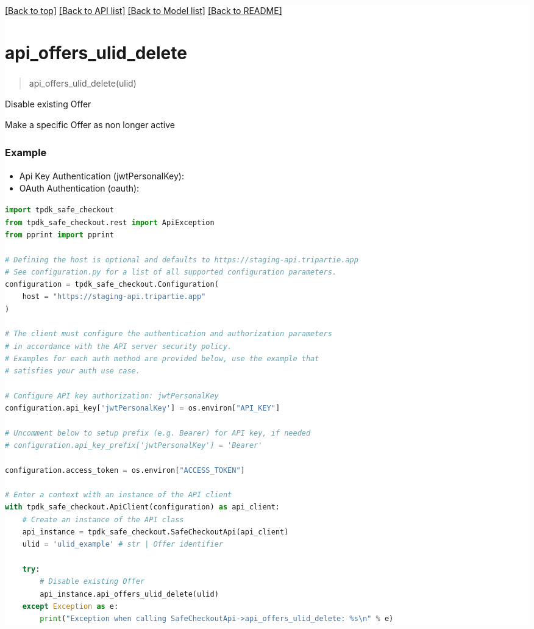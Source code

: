 [[Back to top]](#) [[Back to API list]](../README.md#documentation-for-api-endpoints) [[Back to Model list]](../README.md#documentation-for-models) [[Back to README]](../README.md)

# **api_offers_ulid_delete**
> api_offers_ulid_delete(ulid)

Disable existing Offer

Make a specific Offer as non longer active

### Example

* Api Key Authentication (jwtPersonalKey):
* OAuth Authentication (oauth):

```python
import tpdk_safe_checkout
from tpdk_safe_checkout.rest import ApiException
from pprint import pprint

# Defining the host is optional and defaults to https://staging-api.tripartie.app
# See configuration.py for a list of all supported configuration parameters.
configuration = tpdk_safe_checkout.Configuration(
    host = "https://staging-api.tripartie.app"
)

# The client must configure the authentication and authorization parameters
# in accordance with the API server security policy.
# Examples for each auth method are provided below, use the example that
# satisfies your auth use case.

# Configure API key authorization: jwtPersonalKey
configuration.api_key['jwtPersonalKey'] = os.environ["API_KEY"]

# Uncomment below to setup prefix (e.g. Bearer) for API key, if needed
# configuration.api_key_prefix['jwtPersonalKey'] = 'Bearer'

configuration.access_token = os.environ["ACCESS_TOKEN"]

# Enter a context with an instance of the API client
with tpdk_safe_checkout.ApiClient(configuration) as api_client:
    # Create an instance of the API class
    api_instance = tpdk_safe_checkout.SafeCheckoutApi(api_client)
    ulid = 'ulid_example' # str | Offer identifier

    try:
        # Disable existing Offer
        api_instance.api_offers_ulid_delete(ulid)
    except Exception as e:
        print("Exception when calling SafeCheckoutApi->api_offers_ulid_delete: %s\n" % e)
```
